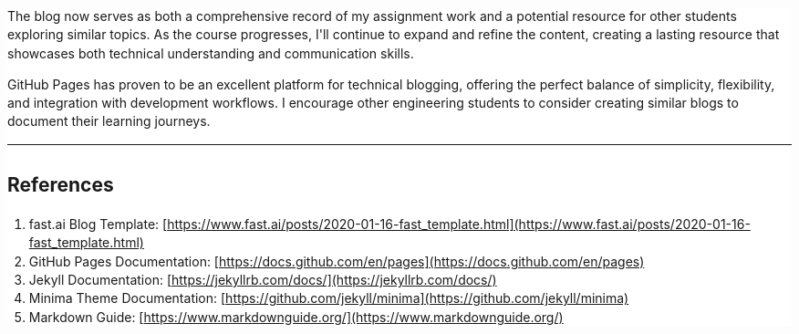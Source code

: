 The blog now serves as both a comprehensive record of my assignment work and a potential resource for other students exploring similar topics. As the course progresses, I'll continue to expand and refine the content, creating a lasting resource that showcases both technical understanding and communication skills.

GitHub Pages has proven to be an excellent platform for technical blogging, offering the perfect balance of simplicity, flexibility, and integration with development workflows. I encourage other engineering students to consider creating similar blogs to document their learning journeys.

---

## References

1. fast.ai Blog Template: [https://www.fast.ai/posts/2020-01-16-fast_template.html](https://www.fast.ai/posts/2020-01-16-fast_template.html)
2. GitHub Pages Documentation: [https://docs.github.com/en/pages](https://docs.github.com/en/pages)
3. Jekyll Documentation: [https://jekyllrb.com/docs/](https://jekyllrb.com/docs/)
4. Minima Theme Documentation: [https://github.com/jekyll/minima](https://github.com/jekyll/minima)
5. Markdown Guide: [https://www.markdownguide.org/](https://www.markdownguide.org/)

